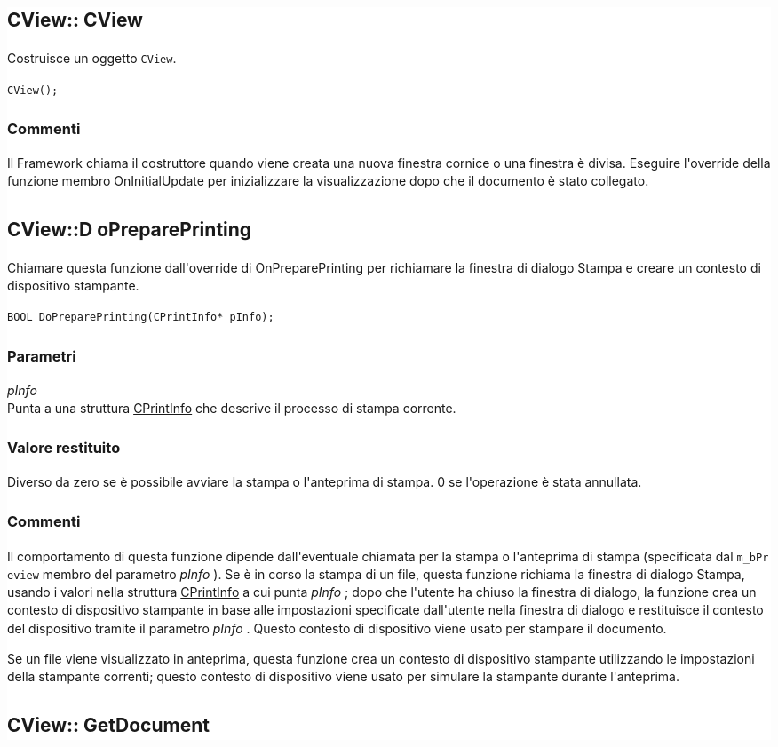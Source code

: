 ## <a name="cviewcview"></a><a name="cview"></a> CView:: CView

Costruisce un oggetto `CView`.

```
CView();
```

### <a name="remarks"></a>Commenti

Il Framework chiama il costruttore quando viene creata una nuova finestra cornice o una finestra è divisa. Eseguire l'override della funzione membro [OnInitialUpdate](#oninitialupdate) per inizializzare la visualizzazione dopo che il documento è stato collegato.

## <a name="cviewdoprepareprinting"></a><a name="doprepareprinting"></a> CView::D oPreparePrinting

Chiamare questa funzione dall'override di [OnPreparePrinting](#onprepareprinting) per richiamare la finestra di dialogo Stampa e creare un contesto di dispositivo stampante.

```
BOOL DoPreparePrinting(CPrintInfo* pInfo);
```

### <a name="parameters"></a>Parametri

*pInfo*<br/>
Punta a una struttura [CPrintInfo](../../mfc/reference/cprintinfo-structure.md) che descrive il processo di stampa corrente.

### <a name="return-value"></a>Valore restituito

Diverso da zero se è possibile avviare la stampa o l'anteprima di stampa. 0 se l'operazione è stata annullata.

### <a name="remarks"></a>Commenti

Il comportamento di questa funzione dipende dall'eventuale chiamata per la stampa o l'anteprima di stampa (specificata dal `m_bPreview` membro del parametro *pInfo* ). Se è in corso la stampa di un file, questa funzione richiama la finestra di dialogo Stampa, usando i valori nella struttura [CPrintInfo](../../mfc/reference/cprintinfo-structure.md) a cui punta *pInfo* ; dopo che l'utente ha chiuso la finestra di dialogo, la funzione crea un contesto di dispositivo stampante in base alle impostazioni specificate dall'utente nella finestra di dialogo e restituisce il contesto del dispositivo tramite il parametro *pInfo* . Questo contesto di dispositivo viene usato per stampare il documento.

Se un file viene visualizzato in anteprima, questa funzione crea un contesto di dispositivo stampante utilizzando le impostazioni della stampante correnti; questo contesto di dispositivo viene usato per simulare la stampante durante l'anteprima.

## <a name="cviewgetdocument"></a><a name="getdocument"></a> CView:: GetDocument

